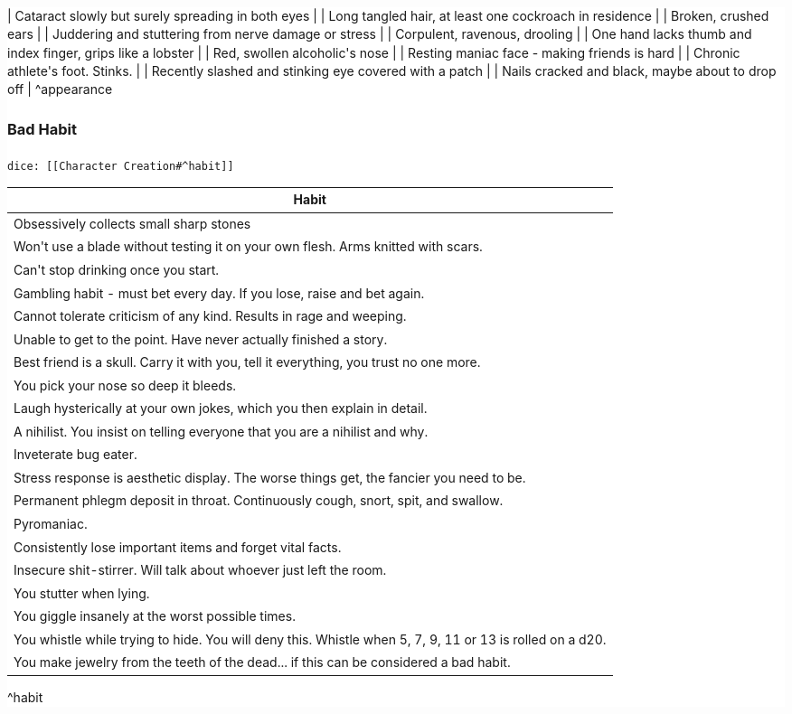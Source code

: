 | Cataract slowly but surely spreading in both eyes           |
| Long tangled hair, at least one cockroach in residence      |
| Broken, crushed ears                                        |
| Juddering and stuttering from nerve damage or stress        |
| Corpulent, ravenous, drooling                               |
| One hand lacks thumb and index finger, grips like a lobster |
| Red, swollen alcoholic's nose                               |
| Resting maniac face - making friends is hard                |
| Chronic athlete's foot. Stinks.                             |
| Recently slashed and stinking eye covered with a patch      |
| Nails cracked and black, maybe about to drop off            |
^appearance

### Bad Habit

`dice: [[Character Creation#^habit]]`

| Habit                                                                                                    |
| -------------------------------------------------------------------------------------------------------- |
| Obsessively collects small sharp stones                                                                  |
| Won't use a blade without testing it on your own flesh. Arms knitted with scars.                         |
| Can't stop drinking once you start.                                                                      |
| Gambling habit - must bet every day. If you lose, raise and bet again.                                   |
| Cannot tolerate criticism of any kind. Results in rage and weeping.                                      |
| Unable to get to the point. Have never actually finished a story.                                        |
| Best friend is a skull. Carry it with you, tell it everything, you trust no one more.                    |
| You pick your nose so deep it bleeds.                                                                    |
| Laugh hysterically at your own jokes, which you then explain in detail.                                  |
| A nihilist. You insist on telling everyone that you are a nihilist and why.                              |
| Inveterate bug eater.                                                                                    |
| Stress response is aesthetic display. The worse things get, the fancier you need to be.                  |
| Permanent phlegm deposit in throat. Continuously cough, snort, spit, and swallow.                        |
| Pyromaniac.                                                                                              |
| Consistently lose important items and forget vital facts.                                                |
| Insecure shit-stirrer. Will talk about whoever just left the room.                                       |
| You stutter when lying.                                                                                  |
| You giggle insanely at the worst possible times.                                                         |
| You whistle while trying to hide. You will deny this. Whistle when 5, 7, 9, 11 or 13 is rolled on a d20. |
| You make jewelry from the teeth of the dead... if this can be considered a bad habit.                    |
^habit
